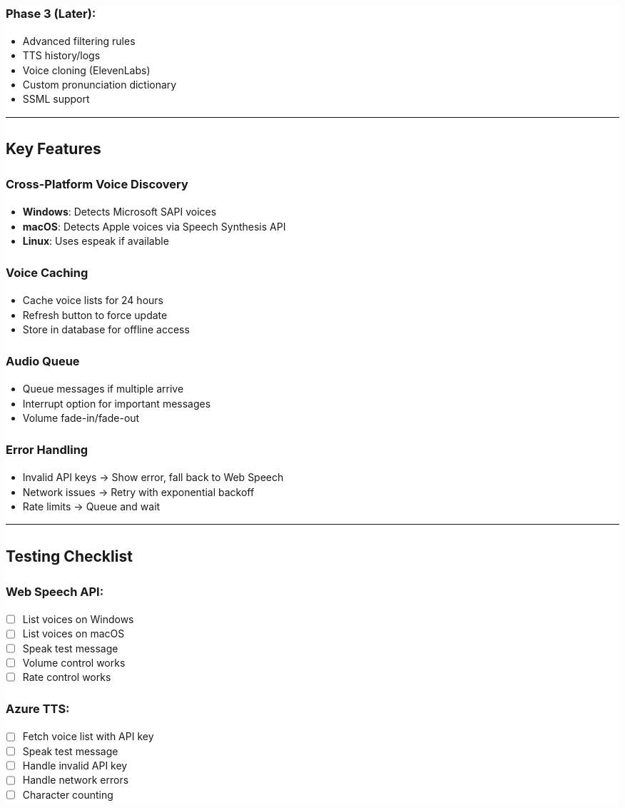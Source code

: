 ### Phase 3 (Later):
- Advanced filtering rules
- TTS history/logs
- Voice cloning (ElevenLabs)
- Custom pronunciation dictionary
- SSML support

---

## Key Features

### Cross-Platform Voice Discovery
- **Windows**: Detects Microsoft SAPI voices
- **macOS**: Detects Apple voices via Speech Synthesis API
- **Linux**: Uses espeak if available

### Voice Caching
- Cache voice lists for 24 hours
- Refresh button to force update
- Store in database for offline access

### Audio Queue
- Queue messages if multiple arrive
- Interrupt option for important messages
- Volume fade-in/fade-out

### Error Handling
- Invalid API keys → Show error, fall back to Web Speech
- Network issues → Retry with exponential backoff
- Rate limits → Queue and wait

---

## Testing Checklist

### Web Speech API:
- [ ] List voices on Windows
- [ ] List voices on macOS
- [ ] Speak test message
- [ ] Volume control works
- [ ] Rate control works

### Azure TTS:
- [ ] Fetch voice list with API key
- [ ] Speak test message
- [ ] Handle invalid API key
- [ ] Handle network errors
- [ ] Character counting
